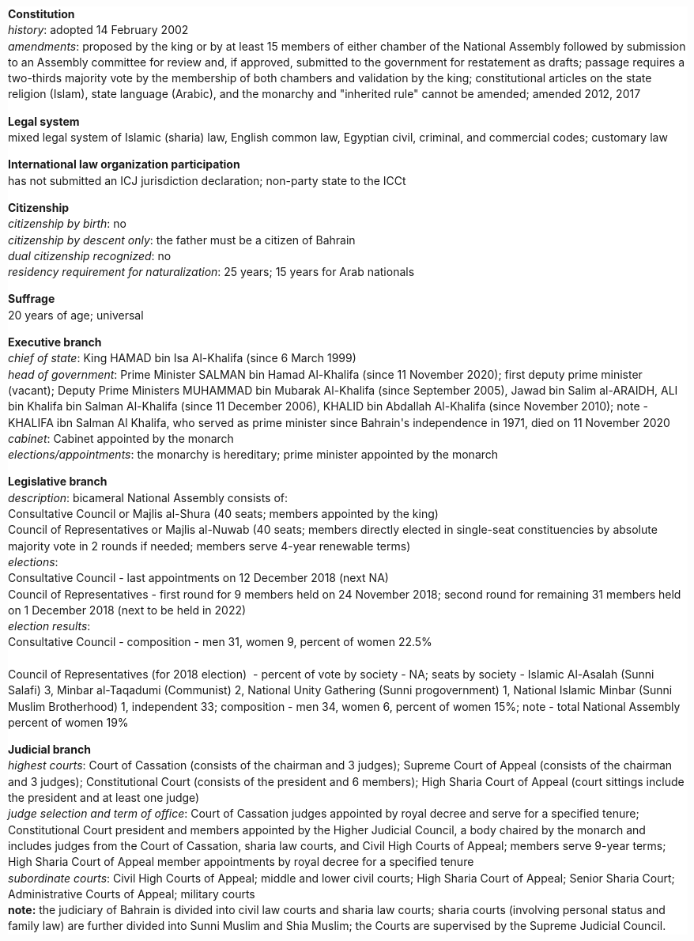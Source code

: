**Constitution**<br>
_history_: adopted 14 February 2002<br>
_amendments_: proposed by the king or by at least 15 members of either chamber of the National Assembly followed by submission to an Assembly committee for review and, if approved, submitted to the government for restatement as drafts; passage requires a two-thirds majority vote by the membership of both chambers and validation by the king; constitutional articles on the state religion (Islam), state language (Arabic), and the monarchy and "inherited rule" cannot be amended; amended 2012, 2017<br>

**Legal system**<br>
mixed legal system of Islamic (sharia) law, English common law, Egyptian civil, criminal, and commercial codes; customary law<br>

**International law organization participation**<br>
has not submitted an ICJ jurisdiction declaration; non-party state to the ICCt<br>

**Citizenship**<br>
_citizenship by birth_: no<br>
_citizenship by descent only_: the father must be a citizen of Bahrain<br>
_dual citizenship recognized_: no<br>
_residency requirement for naturalization_: 25 years; 15 years for Arab nationals<br>

**Suffrage**<br>
20 years of age; universal<br>

**Executive branch**<br>
_chief of state_: King HAMAD bin Isa Al-Khalifa (since 6 March 1999)<br>
_head of government_: Prime Minister SALMAN bin Hamad Al-Khalifa (since 11 November 2020); first deputy prime minister (vacant); Deputy Prime Ministers MUHAMMAD bin Mubarak Al-Khalifa (since September 2005), Jawad bin Salim al-ARAIDH, ALI bin Khalifa bin Salman Al-Khalifa (since 11 December 2006), KHALID bin Abdallah Al-Khalifa (since November 2010); note - KHALIFA ibn Salman Al Khalifa, who served as prime minister since Bahrain's independence in 1971, died on 11 November 2020<br>
_cabinet_: Cabinet appointed by the monarch<br>
_elections/appointments_: the monarchy is hereditary; prime minister appointed by the monarch<br>

**Legislative branch**<br>
_description_: bicameral National Assembly consists of:<br>Consultative Council or Majlis al-Shura (40 seats; members appointed by the king)<br>Council of Representatives or Majlis al-Nuwab (40 seats; members directly elected in single-seat constituencies by absolute majority vote in 2 rounds if needed; members serve 4-year renewable terms)<br>
_elections_: <br>Consultative Council - last appointments on 12 December 2018 (next NA)<br>Council of Representatives - first round for 9 members held on 24 November 2018; second round for remaining 31 members held on 1 December 2018 (next to be held in 2022)<br>
_election results_: <br>Consultative Council - composition - men 31, women 9, percent of women 22.5%<br><br>Council of Representatives (for 2018 election)  - percent of vote by society - NA; seats by society - Islamic Al-Asalah (Sunni Salafi) 3, Minbar al-Taqadumi (Communist) 2, National Unity Gathering (Sunni progovernment) 1, National Islamic Minbar (Sunni Muslim Brotherhood) 1, independent 33; composition - men 34, women 6, percent of women 15%; note - total National Assembly percent of women 19%<br>

**Judicial branch**<br>
_highest courts_: Court of Cassation (consists of the chairman and 3 judges); Supreme Court of Appeal (consists of the chairman and 3 judges); Constitutional Court (consists of the president and 6 members); High Sharia Court of Appeal (court sittings include the president and at least one judge)<br>
_judge selection and term of office_: Court of Cassation judges appointed by royal decree and serve for a specified tenure; Constitutional Court president and members appointed by the Higher Judicial Council, a body chaired by the monarch and includes judges from the Court of Cassation, sharia law courts, and Civil High Courts of Appeal; members serve 9-year terms; High Sharia Court of Appeal member appointments by royal decree&nbsp;for a specified tenure<br>
_subordinate courts_: Civil High Courts of Appeal; middle and lower civil courts; High Sharia Court of Appeal; Senior Sharia Court; Administrative Courts of Appeal; military courts<br>
<strong>note:</strong> the judiciary of Bahrain is divided into civil law courts and sharia law courts; sharia courts (involving personal status and family law) are further divided into Sunni Muslim and Shia Muslim; the Courts are supervised by the Supreme Judicial Council.<br>
